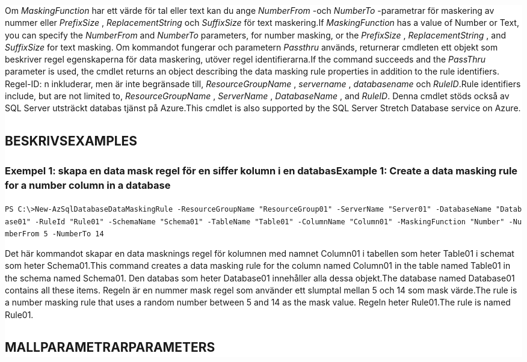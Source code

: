 <span data-ttu-id="2b79b-109">Om *MaskingFunction* har ett värde för tal eller text kan du ange *NumberFrom* -och *NumberTo* -parametrar för maskering av nummer eller *PrefixSize* , *ReplacementString* och *SuffixSize* för text maskering.</span><span class="sxs-lookup"><span data-stu-id="2b79b-109">If *MaskingFunction* has a value of Number or Text, you can specify the *NumberFrom* and *NumberTo* parameters, for number masking, or the *PrefixSize* , *ReplacementString* , and *SuffixSize* for text masking.</span></span>
<span data-ttu-id="2b79b-110">Om kommandot fungerar och parametern *Passthru* används, returnerar cmdleten ett objekt som beskriver regel egenskaperna för data maskering, utöver regel identifierarna.</span><span class="sxs-lookup"><span data-stu-id="2b79b-110">If the command succeeds and the *PassThru* parameter is used, the cmdlet returns an object describing the data masking rule properties in addition to the rule identifiers.</span></span>
<span data-ttu-id="2b79b-111">Regel-ID: n inkluderar, men är inte begränsade till, *ResourceGroupName* , *servername* , *databasename* och *RuleID*.</span><span class="sxs-lookup"><span data-stu-id="2b79b-111">Rule identifiers include, but are not limited to, *ResourceGroupName* , *ServerName* , *DatabaseName* , and *RuleID*.</span></span>
<span data-ttu-id="2b79b-112">Denna cmdlet stöds också av SQL Server utsträckt databas tjänst på Azure.</span><span class="sxs-lookup"><span data-stu-id="2b79b-112">This cmdlet is also supported by the SQL Server Stretch Database service on Azure.</span></span>

## <span data-ttu-id="2b79b-113">BESKRIVS</span><span class="sxs-lookup"><span data-stu-id="2b79b-113">EXAMPLES</span></span>

### <span data-ttu-id="2b79b-114">Exempel 1: skapa en data mask regel för en siffer kolumn i en databas</span><span class="sxs-lookup"><span data-stu-id="2b79b-114">Example 1: Create a data masking rule for a number column in a database</span></span>
```
PS C:\>New-AzSqlDatabaseDataMaskingRule -ResourceGroupName "ResourceGroup01" -ServerName "Server01" -DatabaseName "Database01" -RuleId "Rule01" -SchemaName "Schema01" -TableName "Table01" -ColumnName "Column01" -MaskingFunction "Number" -NumberFrom 5 -NumberTo 14
```

<span data-ttu-id="2b79b-115">Det här kommandot skapar en data masknings regel för kolumnen med namnet Column01 i tabellen som heter Table01 i schemat som heter Schema01.</span><span class="sxs-lookup"><span data-stu-id="2b79b-115">This command creates a data masking rule for the column named Column01 in the table named Table01 in the schema named Schema01.</span></span>
<span data-ttu-id="2b79b-116">Den databas som heter Database01 innehåller alla dessa objekt.</span><span class="sxs-lookup"><span data-stu-id="2b79b-116">The database named Database01 contains all these items.</span></span>
<span data-ttu-id="2b79b-117">Regeln är en nummer mask regel som använder ett slumptal mellan 5 och 14 som mask värde.</span><span class="sxs-lookup"><span data-stu-id="2b79b-117">The rule is a number masking rule that uses a random number between 5 and 14 as the mask value.</span></span>
<span data-ttu-id="2b79b-118">Regeln heter Rule01.</span><span class="sxs-lookup"><span data-stu-id="2b79b-118">The rule is named Rule01.</span></span>

## <span data-ttu-id="2b79b-119">MALLPARAMETRAR</span><span class="sxs-lookup"><span data-stu-id="2b79b-119">PARAMETERS</span></span>
